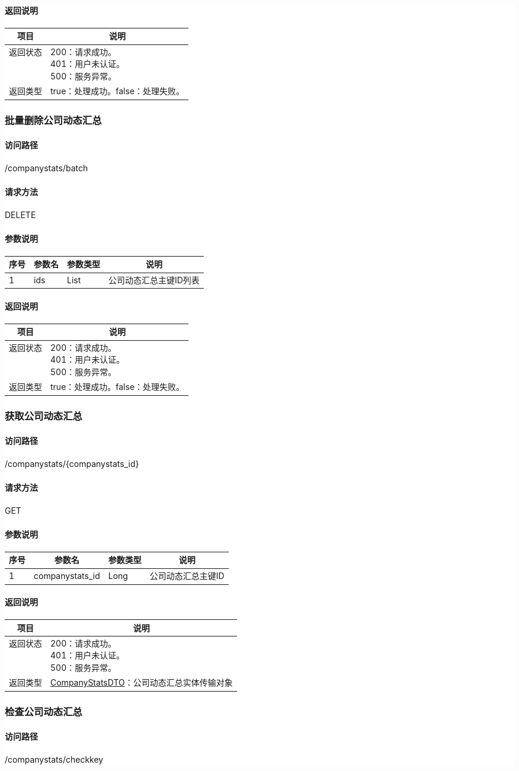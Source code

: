 #### 返回说明
| 项目 | 说明 |
| ---- | ---- |
| 返回状态 | 200：请求成功。<br>401：用户未认证。<br>500：服务异常。 |
| 返回类型 | true：处理成功。false：处理失败。 |

### 批量删除公司动态汇总
#### 访问路径
/companystats/batch

#### 请求方法
DELETE

#### 参数说明
| 序号 | 参数名 | 参数类型 | 说明 |
| ---- | ---- | ---- | ---- |
| 1 | ids | List<Long> | 公司动态汇总主键ID列表 |

#### 返回说明
| 项目 | 说明 |
| ---- | ---- |
| 返回状态 | 200：请求成功。<br>401：用户未认证。<br>500：服务异常。 |
| 返回类型 | true：处理成功。false：处理失败。 |

### 获取公司动态汇总
#### 访问路径
/companystats/{companystats_id}

#### 请求方法
GET

#### 参数说明
| 序号 | 参数名 | 参数类型 | 说明 |
| ---- | ---- | ---- | ---- |
| 1 | companystats_id | Long | 公司动态汇总主键ID |

#### 返回说明
| 项目 | 说明 |
| ---- | ---- |
| 返回状态 | 200：请求成功。<br>401：用户未认证。<br>500：服务异常。 |
| 返回类型 | [CompanyStatsDTO](#CompanyStatsDTO)：公司动态汇总实体传输对象 |

### 检查公司动态汇总
#### 访问路径
/companystats/checkkey

